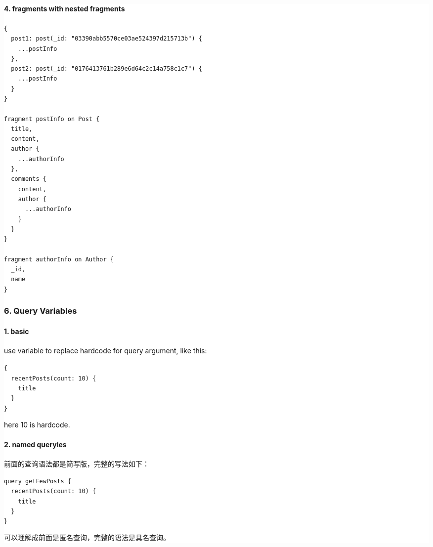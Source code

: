 #### 4. fragments with nested fragments

    {
      post1: post(_id: "03390abb5570ce03ae524397d215713b") {
        ...postInfo
      },
      post2: post(_id: "0176413761b289e6d64c2c14a758c1c7") {
        ...postInfo
      }
    }

    fragment postInfo on Post {
      title,
      content,
      author {
        ...authorInfo
      },
      comments {
        content,
        author {
          ...authorInfo
        }
      }
    }

    fragment authorInfo on Author {
      _id, 
      name
    }

### 6. Query Variables

#### 1. basic

use variable to replace hardcode for query argument, like this: 

    {
      recentPosts(count: 10) {
        title
      }
    }

here 10 is hardcode.

#### 2. named queryies

前面的查询语法都是简写版，完整的写法如下：

    query getFewPosts {
      recentPosts(count: 10) {
        title
      }
    }

可以理解成前面是匿名查询，完整的语法是具名查询。

